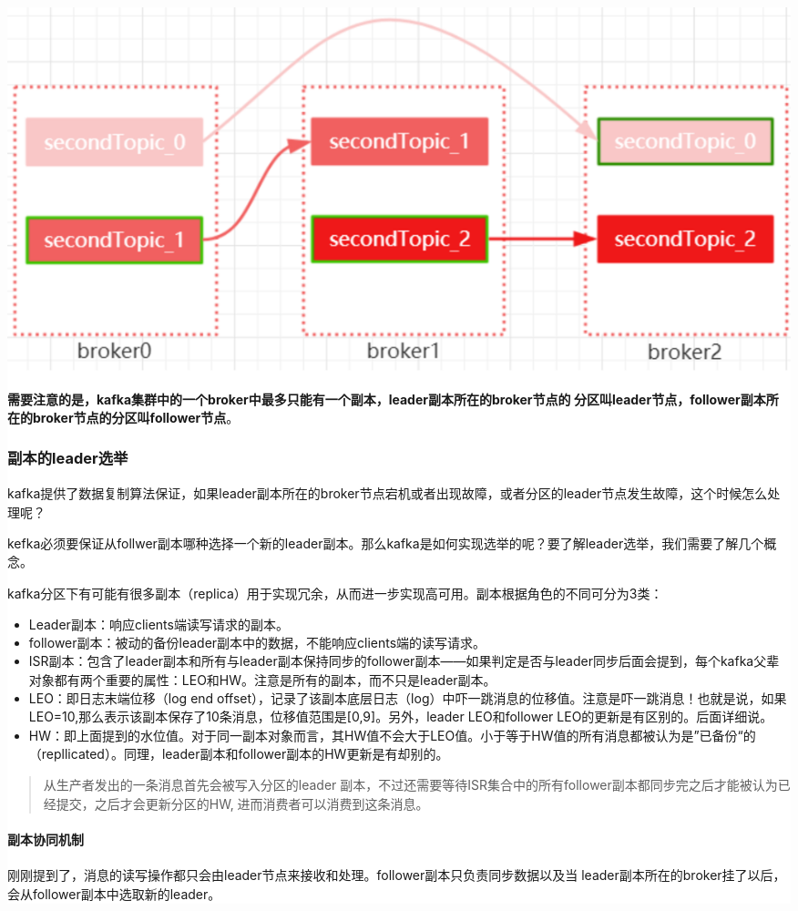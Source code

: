 ![image-20191124190613742](assets/image-20191124190613742.png)

**需要注意的是，kafka集群中的一个broker中最多只能有一个副本，leader副本所在的broker节点的 分区叫leader节点，follower副本所在的broker节点的分区叫follower节点**。

### 副本的leader选举

kafka提供了数据复制算法保证，如果leader副本所在的broker节点宕机或者出现故障，或者分区的leader节点发生故障，这个时候怎么处理呢？

kefka必须要保证从follwer副本哪种选择一个新的leader副本。那么kafka是如何实现选举的呢？要了解leader选举，我们需要了解几个概念。

kafka分区下有可能有很多副本（replica）用于实现冗余，从而进一步实现高可用。副本根据角色的不同可分为3类：

- Leader副本：响应clients端读写请求的副本。
- follower副本：被动的备份leader副本中的数据，不能响应clients端的读写请求。
- ISR副本：包含了leader副本和所有与leader副本保持同步的follower副本——如果判定是否与leader同步后面会提到，每个kafka父辈对象都有两个重要的属性：LEO和HW。注意是所有的副本，而不只是leader副本。
- LEO：即日志末端位移（log end offset），记录了该副本底层日志（log）中吓一跳消息的位移值。注意是吓一跳消息！也就是说，如果LEO=10,那么表示该副本保存了10条消息，位移值范围是[0,9]。另外，leader LEO和follower LEO的更新是有区别的。后面详细说。
- HW：即上面提到的水位值。对于同一副本对象而言，其HW值不会大于LEO值。小于等于HW值的所有消息都被认为是”已备份“的（repllicated）。同理，leader副本和follower副本的HW更新是有却别的。

> 从生产者发出的一条消息首先会被写入分区的leader 副本，不过还需要等待ISR集合中的所有follower副本都同步完之后才能被认为已经提交，之后才会更新分区的HW, 进而消费者可以消费到这条消息。 

#### 副本协同机制

刚刚提到了，消息的读写操作都只会由leader节点来接收和处理。follower副本只负责同步数据以及当 leader副本所在的broker挂了以后，会从follower副本中选取新的leader。 
